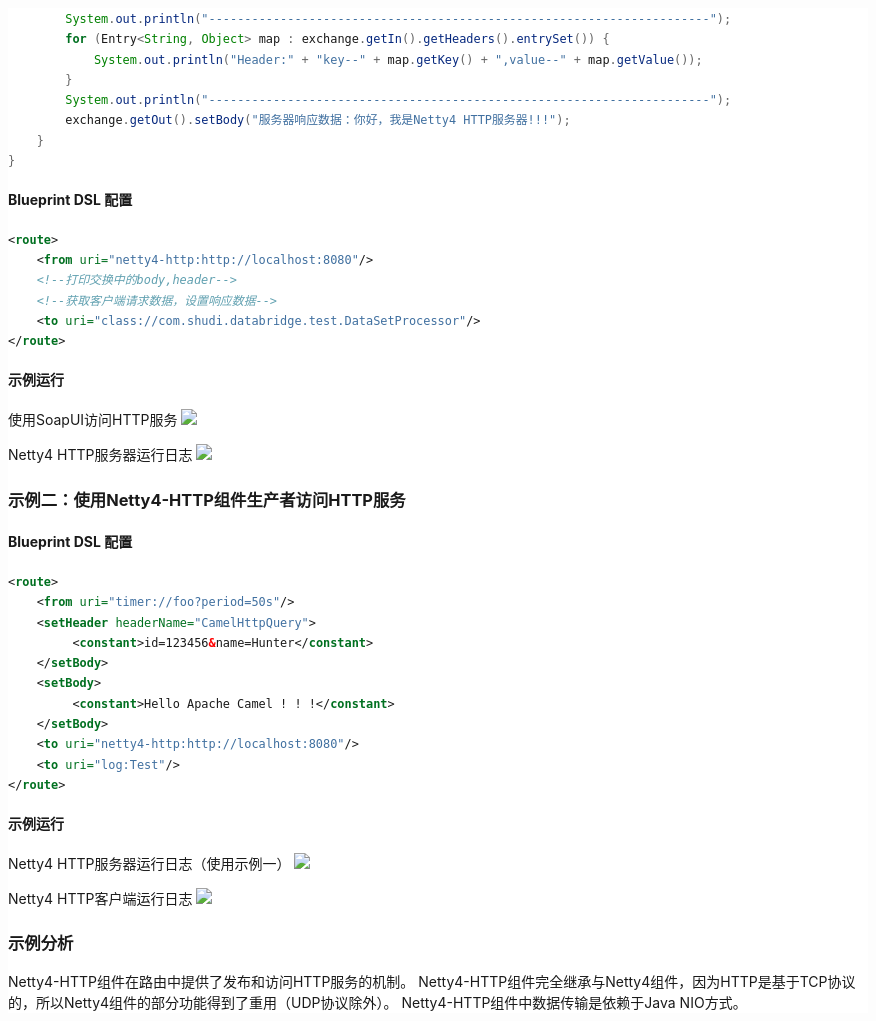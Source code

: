 ```java
		System.out.println("----------------------------------------------------------------------");
		for (Entry<String, Object> map : exchange.getIn().getHeaders().entrySet()) {
			System.out.println("Header:" + "key--" + map.getKey() + ",value--" + map.getValue());
		}
		System.out.println("----------------------------------------------------------------------");
		exchange.getOut().setBody("服务器响应数据：你好，我是Netty4 HTTP服务器!!!");
	}
}
```

#### Blueprint DSL 配置

```xml
<route>
	<from uri="netty4-http:http://localhost:8080"/> 
    <!--打印交换中的body,header-->
    <!--获取客户端请求数据，设置响应数据-->
	<to uri="class://com.shudi.databridge.test.DataSetProcessor"/>  	  
</route>
```

#### 示例运行

使用SoapUI访问HTTP服务
![](https://i.imgur.com/I9BwXKI.png)

Netty4 HTTP服务器运行日志
![](https://i.imgur.com/v83l2Cq.png)

### 示例二：使用Netty4-HTTP组件生产者访问HTTP服务

#### Blueprint DSL 配置

```xml
<route>
	<from uri="timer://foo?period=50s"/> 
    <setHeader headerName="CamelHttpQuery">
         <constant>id=123456&name=Hunter</constant>
    </setBody>
    <setBody>
         <constant>Hello Apache Camel ! ! !</constant>
    </setBody>
    <to uri="netty4-http:http://localhost:8080"/>  
	<to uri="log:Test"/>  	  
</route>
```

#### 示例运行

Netty4 HTTP服务器运行日志（使用示例一）
![](https://i.imgur.com/ry0ssZU.png)

Netty4 HTTP客户端运行日志
![](https://i.imgur.com/LZ2wwhG.png)

### 示例分析

Netty4-HTTP组件在路由中提供了发布和访问HTTP服务的机制。
Netty4-HTTP组件完全继承与Netty4组件，因为HTTP是基于TCP协议的，所以Netty4组件的部分功能得到了重用（UDP协议除外）。
Netty4-HTTP组件中数据传输是依赖于Java NIO方式。